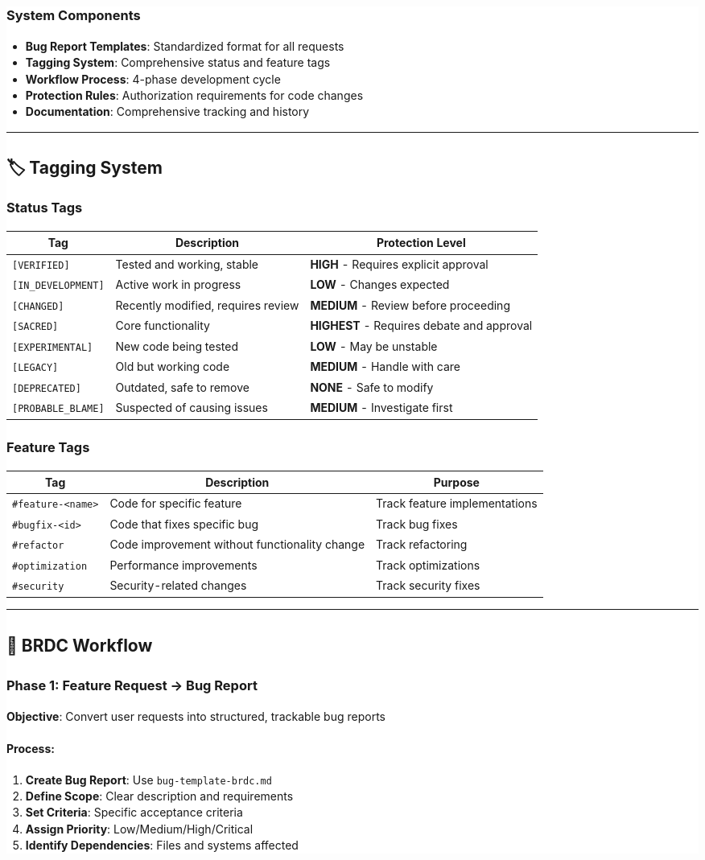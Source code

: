 ### System Components
- **Bug Report Templates**: Standardized format for all requests
- **Tagging System**: Comprehensive status and feature tags
- **Workflow Process**: 4-phase development cycle
- **Protection Rules**: Authorization requirements for code changes
- **Documentation**: Comprehensive tracking and history

---

## 🏷️ Tagging System

### Status Tags
| Tag | Description | Protection Level |
|-----|-------------|------------------|
| `[VERIFIED]` | Tested and working, stable | **HIGH** - Requires explicit approval |
| `[IN_DEVELOPMENT]` | Active work in progress | **LOW** - Changes expected |
| `[CHANGED]` | Recently modified, requires review | **MEDIUM** - Review before proceeding |
| `[SACRED]` | Core functionality | **HIGHEST** - Requires debate and approval |
| `[EXPERIMENTAL]` | New code being tested | **LOW** - May be unstable |
| `[LEGACY]` | Old but working code | **MEDIUM** - Handle with care |
| `[DEPRECATED]` | Outdated, safe to remove | **NONE** - Safe to modify |
| `[PROBABLE_BLAME]` | Suspected of causing issues | **MEDIUM** - Investigate first |

### Feature Tags
| Tag | Description | Purpose |
|-----|-------------|---------|
| `#feature-<name>` | Code for specific feature | Track feature implementations |
| `#bugfix-<id>` | Code that fixes specific bug | Track bug fixes |
| `#refactor` | Code improvement without functionality change | Track refactoring |
| `#optimization` | Performance improvements | Track optimizations |
| `#security` | Security-related changes | Track security fixes |

---

## 🔄 BRDC Workflow

### Phase 1: Feature Request → Bug Report
**Objective**: Convert user requests into structured, trackable bug reports

#### Process:
1. **Create Bug Report**: Use `bug-template-brdc.md`
2. **Define Scope**: Clear description and requirements
3. **Set Criteria**: Specific acceptance criteria
4. **Assign Priority**: Low/Medium/High/Critical
5. **Identify Dependencies**: Files and systems affected
